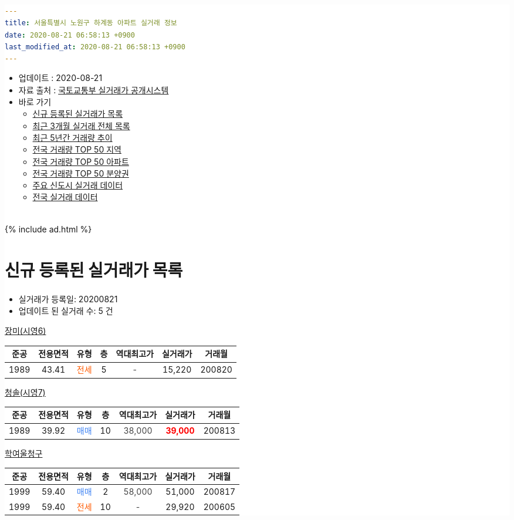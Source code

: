 ```yaml
---
title: 서울특별시 노원구 하계동 아파트 실거래 정보
date: 2020-08-21 06:58:13 +0900
last_modified_at: 2020-08-21 06:58:13 +0900
---
```


* 업데이트 : 2020-08-21
* 자료 출처 : [국토교통부 실거래가 공개시스템](http://rt.molit.go.kr)
* 바로 가기
    * [신규 등록된 실거래가 목록](#신규-등록된-실거래가-목록)
    * [최근 3개월 실거래 전체 목록](#최근-3개월-실거래-전체-목록)
    * [최근 5년간 거래량 추이](#최근-5년간-거래량-추이)
    * [전국 거래량 TOP 50 지역](https://inasie.github.io/apt-trade-info/최근-3개월-전국에서-가장-거래가-많이-발생한-지역)
    * [전국 거래량 TOP 50 아파트](https://inasie.github.io/apt-trade-info/최근-3개월-전국에서-가장-거래가-많이-발생한-아파트)
    * [전국 거래량 TOP 50 분양권](https://inasie.github.io/apt-trade-info/최근-3개월-전국에서-가장-거래가-많이-발생한-분양권)
    * [주요 신도시 실거래 데이터](https://inasie.github.io/apt-trade-info/주요-신도시)
    * [전국 실거래 데이터](https://inasie.github.io/apt-trade-info/전국)
<br>
{% include ad.html %}
<br>

# 신규 등록된 실거래가 목록
* 실거래가 등록일: 20200821
* 업데이트 된 실거래 수: 5 건


[장미(시영6)](https://search.naver.com/search.naver?query=%EC%84%9C%EC%9A%B8%ED%8A%B9%EB%B3%84%EC%8B%9C+%EB%85%B8%EC%9B%90%EA%B5%AC+%ED%95%98%EA%B3%84%EB%8F%99+%EC%9E%A5%EB%AF%B8%28%EC%8B%9C%EC%98%816%29)

|준공|전용면적|유형|층|역대최고가|실거래가|거래월|
|:---:|:---:|:---:|:---:|:---:|:---:|:---:|
|1989|43.41|<span style="color:#ff5a00">전세</span>|5|<span style="color:#444444">-</span>|15,220|200820|

[청솔(시영7)](https://search.naver.com/search.naver?query=%EC%84%9C%EC%9A%B8%ED%8A%B9%EB%B3%84%EC%8B%9C+%EB%85%B8%EC%9B%90%EA%B5%AC+%ED%95%98%EA%B3%84%EB%8F%99+%EC%B2%AD%EC%86%94%28%EC%8B%9C%EC%98%817%29)

|준공|전용면적|유형|층|역대최고가|실거래가|거래월|
|:---:|:---:|:---:|:---:|:---:|:---:|:---:|
|1989|39.92|<span style="color:#4285f3">매매</span>|10|<span style="color:#444444">38,000</span>|<b><span style="color:#ff0000">39,000</span></b>|200813|

[학여울청구](https://search.naver.com/search.naver?query=%EC%84%9C%EC%9A%B8%ED%8A%B9%EB%B3%84%EC%8B%9C+%EB%85%B8%EC%9B%90%EA%B5%AC+%ED%95%98%EA%B3%84%EB%8F%99+%ED%95%99%EC%97%AC%EC%9A%B8%EC%B2%AD%EA%B5%AC)

|준공|전용면적|유형|층|역대최고가|실거래가|거래월|
|:---:|:---:|:---:|:---:|:---:|:---:|:---:|
|1999|59.40|<span style="color:#4285f3">매매</span>|2|<span style="color:#444444">58,000</span>|51,000|200817|
|1999|59.40|<span style="color:#ff5a00">전세</span>|10|<span style="color:#444444">-</span>|29,920|200605|
